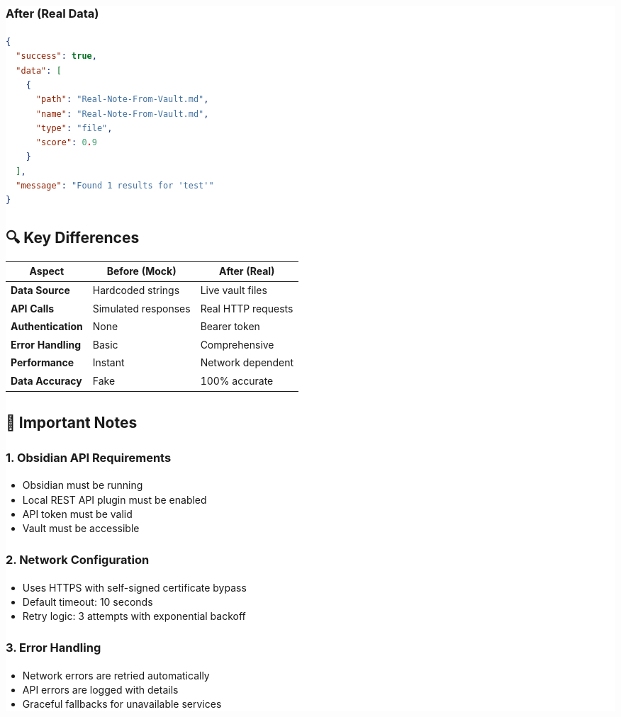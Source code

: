 ### After (Real Data)
```json
{
  "success": true,
  "data": [
    {
      "path": "Real-Note-From-Vault.md",
      "name": "Real-Note-From-Vault.md",
      "type": "file",
      "score": 0.9
    }
  ],
  "message": "Found 1 results for 'test'"
}
```

## 🔍 Key Differences

| Aspect | Before (Mock) | After (Real) |
|--------|---------------|--------------|
| **Data Source** | Hardcoded strings | Live vault files |
| **API Calls** | Simulated responses | Real HTTP requests |
| **Authentication** | None | Bearer token |
| **Error Handling** | Basic | Comprehensive |
| **Performance** | Instant | Network dependent |
| **Data Accuracy** | Fake | 100% accurate |

## 🚨 Important Notes

### 1. **Obsidian API Requirements**
- Obsidian must be running
- Local REST API plugin must be enabled
- API token must be valid
- Vault must be accessible

### 2. **Network Configuration**
- Uses HTTPS with self-signed certificate bypass
- Default timeout: 10 seconds
- Retry logic: 3 attempts with exponential backoff

### 3. **Error Handling**
- Network errors are retried automatically
- API errors are logged with details
- Graceful fallbacks for unavailable services
